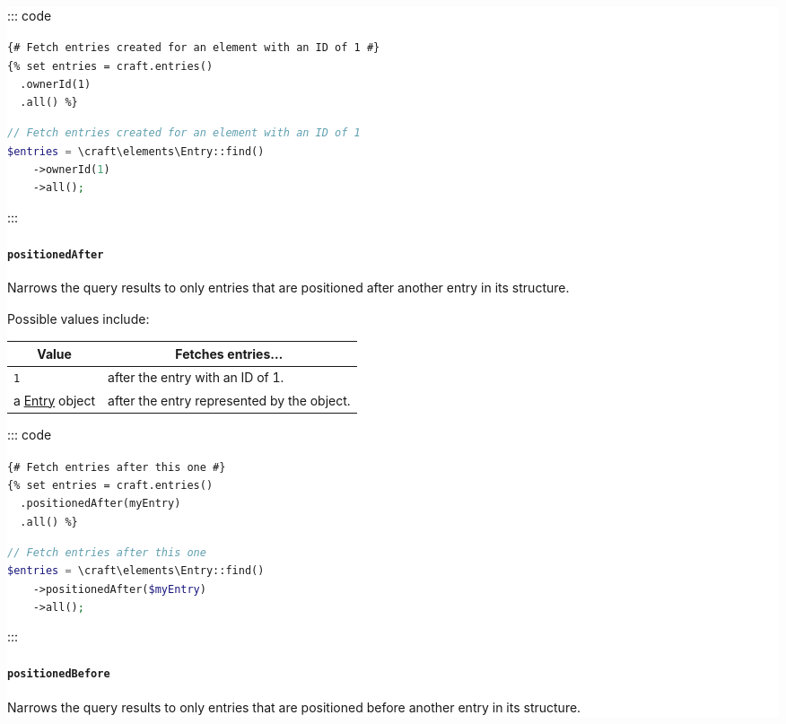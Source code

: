 

::: code
```twig
{# Fetch entries created for an element with an ID of 1 #}
{% set entries = craft.entries()
  .ownerId(1)
  .all() %}
```

```php
// Fetch entries created for an element with an ID of 1
$entries = \craft\elements\Entry::find()
    ->ownerId(1)
    ->all();
```
:::


#### `positionedAfter`

Narrows the query results to only entries that are positioned after another entry in its structure.



Possible values include:

| Value | Fetches entries…
| - | -
| `1` | after the entry with an ID of 1.
| a [Entry](craft5:craft\elements\Entry) object | after the entry represented by the object.



::: code
```twig
{# Fetch entries after this one #}
{% set entries = craft.entries()
  .positionedAfter(myEntry)
  .all() %}
```

```php
// Fetch entries after this one
$entries = \craft\elements\Entry::find()
    ->positionedAfter($myEntry)
    ->all();
```
:::


#### `positionedBefore`

Narrows the query results to only entries that are positioned before another entry in its structure.


